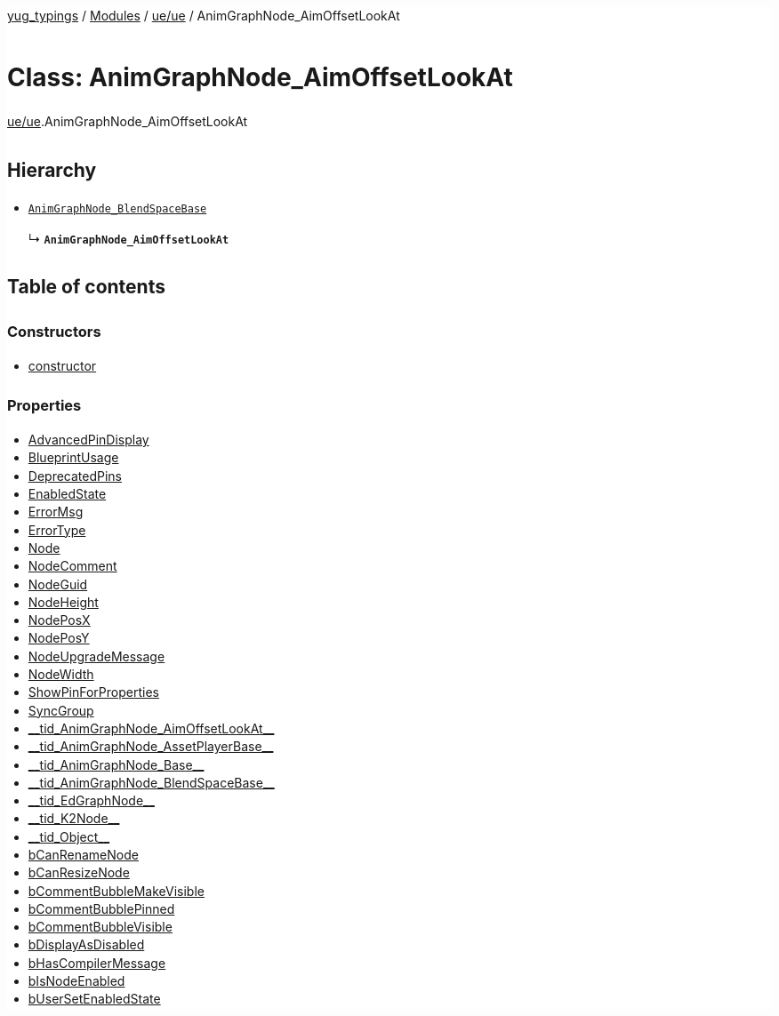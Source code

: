 [yug_typings](../README.md) / [Modules](../modules.md) / [ue/ue](../modules/ue_ue.md) / AnimGraphNode\_AimOffsetLookAt

# Class: AnimGraphNode\_AimOffsetLookAt

[ue/ue](../modules/ue_ue.md).AnimGraphNode_AimOffsetLookAt

## Hierarchy

- [`AnimGraphNode_BlendSpaceBase`](ue_ue.AnimGraphNode_BlendSpaceBase.md)

  ↳ **`AnimGraphNode_AimOffsetLookAt`**

## Table of contents

### Constructors

- [constructor](ue_ue.AnimGraphNode_AimOffsetLookAt.md#constructor)

### Properties

- [AdvancedPinDisplay](ue_ue.AnimGraphNode_AimOffsetLookAt.md#advancedpindisplay)
- [BlueprintUsage](ue_ue.AnimGraphNode_AimOffsetLookAt.md#blueprintusage)
- [DeprecatedPins](ue_ue.AnimGraphNode_AimOffsetLookAt.md#deprecatedpins)
- [EnabledState](ue_ue.AnimGraphNode_AimOffsetLookAt.md#enabledstate)
- [ErrorMsg](ue_ue.AnimGraphNode_AimOffsetLookAt.md#errormsg)
- [ErrorType](ue_ue.AnimGraphNode_AimOffsetLookAt.md#errortype)
- [Node](ue_ue.AnimGraphNode_AimOffsetLookAt.md#node)
- [NodeComment](ue_ue.AnimGraphNode_AimOffsetLookAt.md#nodecomment)
- [NodeGuid](ue_ue.AnimGraphNode_AimOffsetLookAt.md#nodeguid)
- [NodeHeight](ue_ue.AnimGraphNode_AimOffsetLookAt.md#nodeheight)
- [NodePosX](ue_ue.AnimGraphNode_AimOffsetLookAt.md#nodeposx)
- [NodePosY](ue_ue.AnimGraphNode_AimOffsetLookAt.md#nodeposy)
- [NodeUpgradeMessage](ue_ue.AnimGraphNode_AimOffsetLookAt.md#nodeupgrademessage)
- [NodeWidth](ue_ue.AnimGraphNode_AimOffsetLookAt.md#nodewidth)
- [ShowPinForProperties](ue_ue.AnimGraphNode_AimOffsetLookAt.md#showpinforproperties)
- [SyncGroup](ue_ue.AnimGraphNode_AimOffsetLookAt.md#syncgroup)
- [\_\_tid\_AnimGraphNode\_AimOffsetLookAt\_\_](ue_ue.AnimGraphNode_AimOffsetLookAt.md#__tid_animgraphnode_aimoffsetlookat__)
- [\_\_tid\_AnimGraphNode\_AssetPlayerBase\_\_](ue_ue.AnimGraphNode_AimOffsetLookAt.md#__tid_animgraphnode_assetplayerbase__)
- [\_\_tid\_AnimGraphNode\_Base\_\_](ue_ue.AnimGraphNode_AimOffsetLookAt.md#__tid_animgraphnode_base__)
- [\_\_tid\_AnimGraphNode\_BlendSpaceBase\_\_](ue_ue.AnimGraphNode_AimOffsetLookAt.md#__tid_animgraphnode_blendspacebase__)
- [\_\_tid\_EdGraphNode\_\_](ue_ue.AnimGraphNode_AimOffsetLookAt.md#__tid_edgraphnode__)
- [\_\_tid\_K2Node\_\_](ue_ue.AnimGraphNode_AimOffsetLookAt.md#__tid_k2node__)
- [\_\_tid\_Object\_\_](ue_ue.AnimGraphNode_AimOffsetLookAt.md#__tid_object__)
- [bCanRenameNode](ue_ue.AnimGraphNode_AimOffsetLookAt.md#bcanrenamenode)
- [bCanResizeNode](ue_ue.AnimGraphNode_AimOffsetLookAt.md#bcanresizenode)
- [bCommentBubbleMakeVisible](ue_ue.AnimGraphNode_AimOffsetLookAt.md#bcommentbubblemakevisible)
- [bCommentBubblePinned](ue_ue.AnimGraphNode_AimOffsetLookAt.md#bcommentbubblepinned)
- [bCommentBubbleVisible](ue_ue.AnimGraphNode_AimOffsetLookAt.md#bcommentbubblevisible)
- [bDisplayAsDisabled](ue_ue.AnimGraphNode_AimOffsetLookAt.md#bdisplayasdisabled)
- [bHasCompilerMessage](ue_ue.AnimGraphNode_AimOffsetLookAt.md#bhascompilermessage)
- [bIsNodeEnabled](ue_ue.AnimGraphNode_AimOffsetLookAt.md#bisnodeenabled)
- [bUserSetEnabledState](ue_ue.AnimGraphNode_AimOffsetLookAt.md#busersetenabledstate)
